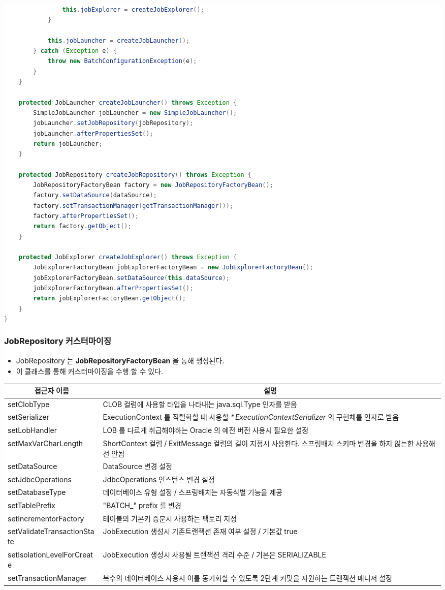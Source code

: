 ```java
				this.jobExplorer = createJobExplorer();
			}

			this.jobLauncher = createJobLauncher();
		} catch (Exception e) {
			throw new BatchConfigurationException(e);
		}
	}

	protected JobLauncher createJobLauncher() throws Exception {
		SimpleJobLauncher jobLauncher = new SimpleJobLauncher();
		jobLauncher.setJobRepository(jobRepository);
		jobLauncher.afterPropertiesSet();
		return jobLauncher;
	}

	protected JobRepository createJobRepository() throws Exception {
		JobRepositoryFactoryBean factory = new JobRepositoryFactoryBean();
		factory.setDataSource(dataSource);
		factory.setTransactionManager(getTransactionManager());
		factory.afterPropertiesSet();
		return factory.getObject();
	}

	protected JobExplorer createJobExplorer() throws Exception {
		JobExplorerFactoryBean jobExplorerFactoryBean = new JobExplorerFactoryBean();
		jobExplorerFactoryBean.setDataSource(this.dataSource);
		jobExplorerFactoryBean.afterPropertiesSet();
		return jobExplorerFactoryBean.getObject();
	}
}
```

### JobRepository 커스터마이징
- JobRepository 는 **JobRepositoryFactoryBean** 을 통해 생성된다.
- 이 클래스를 통해 커스터마이징을 수행 할 수 있다.

| 접근자 이름 | 설명 |
| --- | --- |
| setClobType | CLOB 컬럼에 사용할 타입을 나타내는 java.sql.Type 인자를 받음 |
| setSerializer | ExecutionContext 를 직렬화할 때 사용할 **ExecutionContextSerializer* 의 구현체를 인자로 받음 |
| setLobHandler | LOB 를 다르게 취급해야하는 Oracle 의 예전 버전 사용시 필요한 설정 |
| setMaxVarCharLength | ShortContext 컬럼 / ExitMessage 컬럼의 길이 지정시 사용한다. 스프링배치 스키마 변경을 하지 않는한 사용해선 안됨 |
| setDataSource | DataSource 변경 설정 |
| setJdbcOperations | JdbcOperations 인스턴스 변경 설정 |
| setDatabaseType | 데이터베이스 유형 설정 / 스프링배치는 자동식별 기능을 제공 |
| setTablePrefix | "BATCH_" prefix 를 변경 |
| setIncrementorFactory | 테이블의 기본키 증분시 사용하는 팩토리 지정 |
| setValidateTransactionState | JobExecution 생성시 기존트랜잭션 존재 여부 설정 / 기본값 true |
| setIsolationLevelForCreate | JobExecution 생성시 사용될 트랜잭션 격리 수준 / 기본은 SERIALIZABLE |
| setTransactionManager | 복수의 데이터베이스 사용시 이를 동기화할 수 있도록 2단계 커밋을 지원하는 트랜잭션 매니저 설정 |
